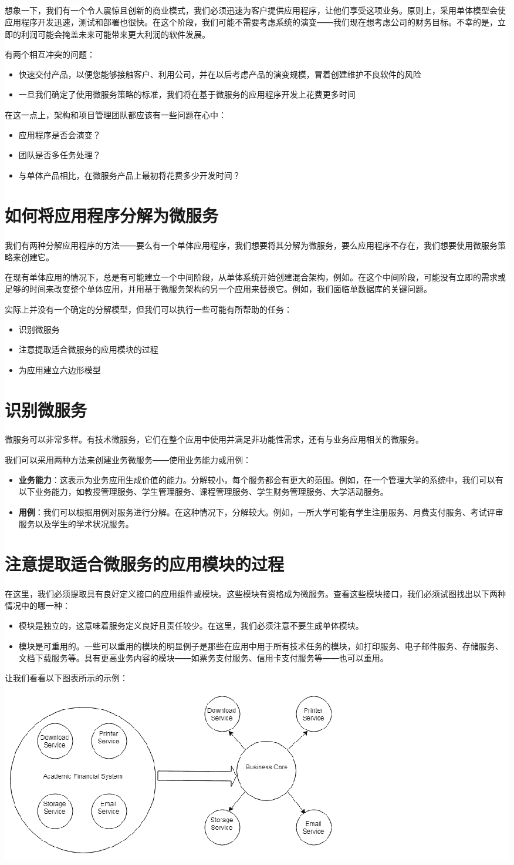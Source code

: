 想象一下，我们有一个令人震惊且创新的商业模式，我们必须迅速为客户提供应用程序，让他们享受这项业务。原则上，采用单体模型会使应用程序开发迅速，测试和部署也很快。在这个阶段，我们可能不需要考虑系统的演变——我们现在想考虑公司的财务目标。不幸的是，立即的利润可能会掩盖未来可能带来更大利润的软件发展。

有两个相互冲突的问题：

+   快速交付产品，以便您能够接触客户、利用公司，并在以后考虑产品的演变规模，冒着创建维护不良软件的风险

+   一旦我们确定了使用微服务策略的标准，我们将在基于微服务的应用程序开发上花费更多时间

在这一点上，架构和项目管理团队都应该有一些问题在心中：

+   应用程序是否会演变？

+   团队是否多任务处理？

+   与单体产品相比，在微服务产品上最初将花费多少开发时间？

# 如何将应用程序分解为微服务

我们有两种分解应用程序的方法——要么有一个单体应用程序，我们想要将其分解为微服务，要么应用程序不存在，我们想要使用微服务策略来创建它。

在现有单体应用的情况下，总是有可能建立一个中间阶段，从单体系统开始创建混合架构，例如。在这个中间阶段，可能没有立即的需求或足够的时间来改变整个单体应用，并用基于微服务架构的另一个应用来替换它。例如，我们面临单数据库的关键问题。

实际上并没有一个确定的分解模型，但我们可以执行一些可能有所帮助的任务：

+   识别微服务

+   注意提取适合微服务的应用模块的过程

+   为应用建立六边形模型

# 识别微服务

微服务可以非常多样。有技术微服务，它们在整个应用中使用并满足非功能性需求，还有与业务应用相关的微服务。

我们可以采用两种方法来创建业务微服务——使用业务能力或用例：

+   **业务能力**：这表示为业务应用生成价值的能力。分解较小，每个服务都会有更大的范围。例如，在一个管理大学的系统中，我们可以有以下业务能力，如教授管理服务、学生管理服务、课程管理服务、学生财务管理服务、大学活动服务。

+   **用例**：我们可以根据用例对服务进行分解。在这种情况下，分解较大。例如，一所大学可能有学生注册服务、月费支付服务、考试评审服务以及学生的学术状况服务。

# 注意提取适合微服务的应用模块的过程

在这里，我们必须提取具有良好定义接口的应用组件或模块。这些模块有资格成为微服务。查看这些模块接口，我们必须试图找出以下两种情况中的哪一种：

+   模块是独立的，这意味着服务定义良好且责任较少。在这里，我们必须注意不要生成单体模块。

+   模块是可重用的。一些可以重用的模块的明显例子是那些在应用中用于所有技术任务的模块，如打印服务、电子邮件服务、存储服务、文档下载服务等。具有更高业务内容的模块——如票务支付服务、信用卡支付服务等——也可以重用。

让我们看看以下图表所示的示例：

![图片](img/11e28fe2-ca88-48da-bbd3-4b5d7beedd46.png)
